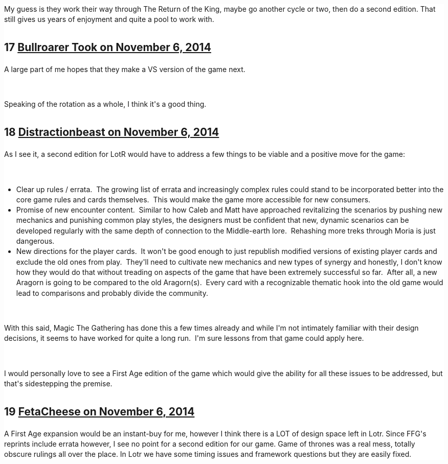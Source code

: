 My guess is they work their way through The Return of the King, maybe go another cycle or two, then do a second edition. That still gives us years of enjoyment and quite a pool to work with.

## 17 [Bullroarer Took on November 6, 2014](https://community.fantasyflightgames.com/topic/126483-the-competitive-lcgs-will-have-their-new-rotation-policy-so-where-lotr-lcg-goes/?do=findComment&comment=1324851)

A large part of me hopes that they make a VS version of the game next.

 

Speaking of the rotation as a whole, I think it's a good thing.

## 18 [Distractionbeast on November 6, 2014](https://community.fantasyflightgames.com/topic/126483-the-competitive-lcgs-will-have-their-new-rotation-policy-so-where-lotr-lcg-goes/?do=findComment&comment=1324964)

As I see it, a second edition for LotR would have to address a few things to be viable and a positive move for the game:

 

 * Clear up rules / errata.  The growing list of errata and increasingly complex rules could stand to be incorporated better into the core game rules and cards themselves.  This would make the game more accessible for new consumers.
 * Promise of new encounter content.  Similar to how Caleb and Matt have approached revitalizing the scenarios by pushing new mechanics and punishing common play styles, the designers must be confident that new, dynamic scenarios can be developed regularly with the same depth of connection to the Middle-earth lore.  Rehashing more treks through Moria is just dangerous.  
 * New directions for the player cards.  It won't be good enough to just republish modified versions of existing player cards and exclude the old ones from play.  They'll need to cultivate new mechanics and new types of synergy and honestly, I don't know how they would do that without treading on aspects of the game that have been extremely successful so far.  After all, a new Aragorn is going to be compared to the old Aragorn(s).  Every card with a recognizable thematic hook into the old game would lead to comparisons and probably divide the community.

 

With this said, Magic The Gathering has done this a few times already and while I'm not intimately familiar with their design decisions, it seems to have worked for quite a long run.  I'm sure lessons from that game could apply here.

 

I would personally love to see a First Age edition of the game which would give the ability for all these issues to be addressed, but that's sidestepping the premise.

## 19 [FetaCheese on November 6, 2014](https://community.fantasyflightgames.com/topic/126483-the-competitive-lcgs-will-have-their-new-rotation-policy-so-where-lotr-lcg-goes/?do=findComment&comment=1325100)

A First Age expansion would be an instant-buy for me, however I think there is a LOT of design space left in Lotr. Since FFG's reprints include errata however, I see no point for a second edition for our game. Game of thrones was a real mess, totally obscure rulings all over the place. In Lotr we have some timing issues and framework questions but they are easily fixed.
